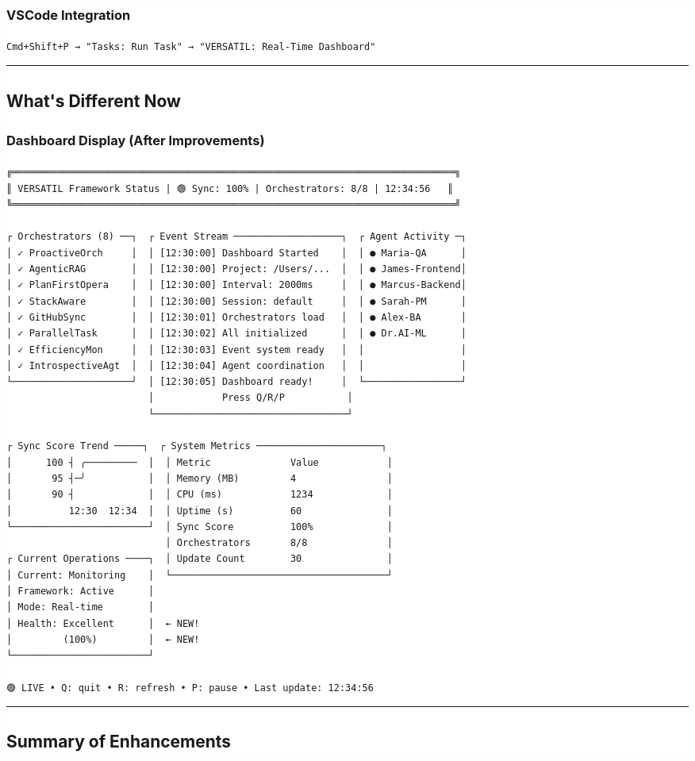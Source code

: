 ### VSCode Integration
```
Cmd+Shift+P → "Tasks: Run Task" → "VERSATIL: Real-Time Dashboard"
```

---

## What's Different Now

### Dashboard Display (After Improvements)

```
╔══════════════════════════════════════════════════════════════════════════════╗
║ VERSATIL Framework Status | 🟢 Sync: 100% | Orchestrators: 8/8 | 12:34:56   ║
╚══════════════════════════════════════════════════════════════════════════════╝

┌ Orchestrators (8) ──┐  ┌ Event Stream ───────────────────┐  ┌ Agent Activity ─┐
│ ✓ ProactiveOrch     │  │ [12:30:00] Dashboard Started    │  │ ● Maria-QA      │
│ ✓ AgenticRAG        │  │ [12:30:00] Project: /Users/...  │  │ ● James-Frontend│
│ ✓ PlanFirstOpera    │  │ [12:30:00] Interval: 2000ms     │  │ ● Marcus-Backend│
│ ✓ StackAware        │  │ [12:30:00] Session: default     │  │ ● Sarah-PM      │
│ ✓ GitHubSync        │  │ [12:30:01] Orchestrators load   │  │ ● Alex-BA       │
│ ✓ ParallelTask      │  │ [12:30:02] All initialized      │  │ ● Dr.AI-ML      │
│ ✓ EfficiencyMon     │  │ [12:30:03] Event system ready   │  │                 │
│ ✓ IntrospectiveAgt  │  │ [12:30:04] Agent coordination   │  │                 │
└─────────────────────┘  │ [12:30:05] Dashboard ready!     │  └─────────────────┘
                         │            Press Q/R/P           │
                         └──────────────────────────────────┘

┌ Sync Score Trend ─────┐  ┌ System Metrics ──────────────────────┐
│      100 ┤ ╭─────────  │  │ Metric              Value            │
│       95 ┤─╯           │  │ Memory (MB)         4                │
│       90 ┤             │  │ CPU (ms)            1234             │
│          12:30  12:34  │  │ Uptime (s)          60               │
└────────────────────────┘  │ Sync Score          100%             │
                            │ Orchestrators       8/8              │
┌ Current Operations ────┐  │ Update Count        30               │
│ Current: Monitoring    │  └──────────────────────────────────────┘
│ Framework: Active      │
│ Mode: Real-time        │
│ Health: Excellent      │  ← NEW!
│         (100%)         │  ← NEW!
└────────────────────────┘

🟢 LIVE • Q: quit • R: refresh • P: pause • Last update: 12:34:56
```

---

## Summary of Enhancements
